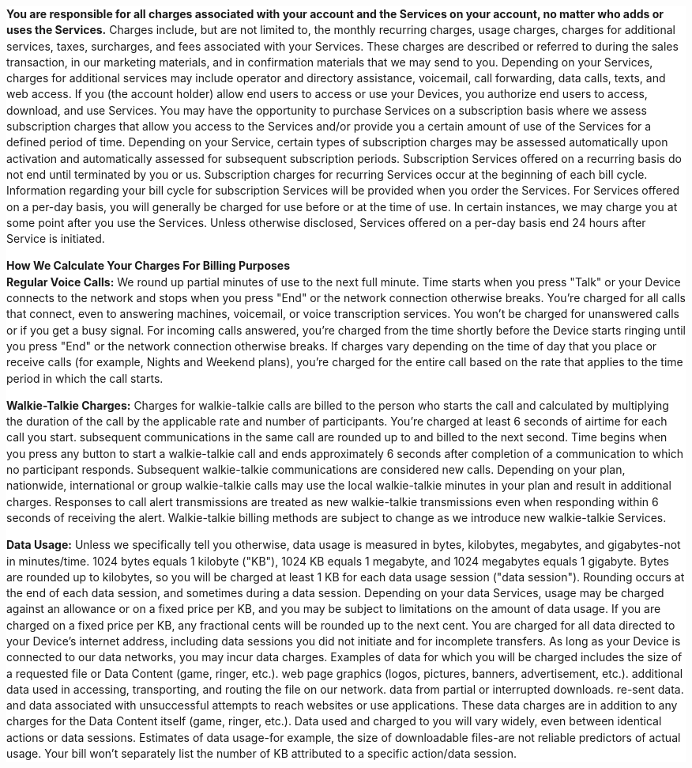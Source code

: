 **You are responsible for all charges associated with your account and the Services on your account, no matter who adds or uses the Services.** Charges include, but are not limited to, the monthly recurring charges, usage charges, charges for additional services, taxes, surcharges, and fees associated with your Services. These charges are described or referred to during the sales transaction, in our marketing materials, and in confirmation materials that we may send to you. Depending on your Services, charges for additional services may include operator and directory assistance, voicemail, call forwarding, data calls, texts, and web access. If you (the account holder) allow end users to access or use your Devices, you authorize end users to access, download, and use Services. You may have the opportunity to purchase Services on a subscription basis where we assess subscription charges that allow you access to the Services and/or provide you a certain amount of use of the Services for a defined period of time. Depending on your Service, certain types of subscription charges may be assessed automatically upon activation and automatically assessed for subsequent subscription periods. Subscription Services offered on a recurring basis do not end until terminated by you or us. Subscription charges for recurring Services occur at the beginning of each bill cycle. Information regarding your bill cycle for subscription Services will be provided when you order the Services. For Services offered on a per-day basis, you will generally be charged for use before or at the time of use. In certain instances, we may charge you at some point after you use the Services. Unless otherwise disclosed, Services offered on a per-day basis end 24 hours after Service is initiated.

**How We Calculate Your Charges For Billing Purposes**  
**Regular Voice Calls:** We round up partial minutes of use to the next full minute. Time starts when you press "Talk" or your Device connects to the network and stops when you press "End" or the network connection otherwise breaks. You’re charged for all calls that connect, even to answering machines, voicemail, or voice transcription services. You won’t be charged for unanswered calls or if you get a busy signal. For incoming calls answered, you’re charged from the time shortly before the Device starts ringing until you press "End" or the network connection otherwise breaks. If charges vary depending on the time of day that you place or receive calls (for example, Nights and Weekend plans), you’re charged for the entire call based on the rate that applies to the time period in which the call starts.

**Walkie-Talkie Charges:** Charges for walkie-talkie calls are billed to the person who starts the call and calculated by multiplying the duration of the call by the applicable rate and number of participants. You’re charged at least 6 seconds of airtime for each call you start. subsequent communications in the same call are rounded up to and billed to the next second. Time begins when you press any button to start a walkie-talkie call and ends approximately 6 seconds after completion of a communication to which no participant responds. Subsequent walkie-talkie communications are considered new calls. Depending on your plan, nationwide, international or group walkie-talkie calls may use the local walkie-talkie minutes in your plan and result in additional charges. Responses to call alert transmissions are treated as new walkie-talkie transmissions even when responding within 6 seconds of receiving the alert. Walkie-talkie billing methods are subject to change as we introduce new walkie-talkie Services.

**Data Usage:** Unless we specifically tell you otherwise, data usage is measured in bytes, kilobytes, megabytes, and gigabytes-not in minutes/time. 1024 bytes equals 1 kilobyte ("KB"), 1024 KB equals 1 megabyte, and 1024 megabytes equals 1 gigabyte. Bytes are rounded up to kilobytes, so you will be charged at least 1 KB for each data usage session ("data session"). Rounding occurs at the end of each data session, and sometimes during a data session. Depending on your data Services, usage may be charged against an allowance or on a fixed price per KB, and you may be subject to limitations on the amount of data usage. If you are charged on a fixed price per KB, any fractional cents will be rounded up to the next cent. You are charged for all data directed to your Device’s internet address, including data sessions you did not initiate and for incomplete transfers. As long as your Device is connected to our data networks, you may incur data charges. Examples of data for which you will be charged includes the size of a requested file or Data Content (game, ringer, etc.). web page graphics (logos, pictures, banners, advertisement, etc.). additional data used in accessing, transporting, and routing the file on our network. data from partial or interrupted downloads. re-sent data. and data associated with unsuccessful attempts to reach websites or use applications. These data charges are in addition to any charges for the Data Content itself (game, ringer, etc.). Data used and charged to you will vary widely, even between identical actions or data sessions. Estimates of data usage-for example, the size of downloadable files-are not reliable predictors of actual usage. Your bill won’t separately list the number of KB attributed to a specific action/data session.
